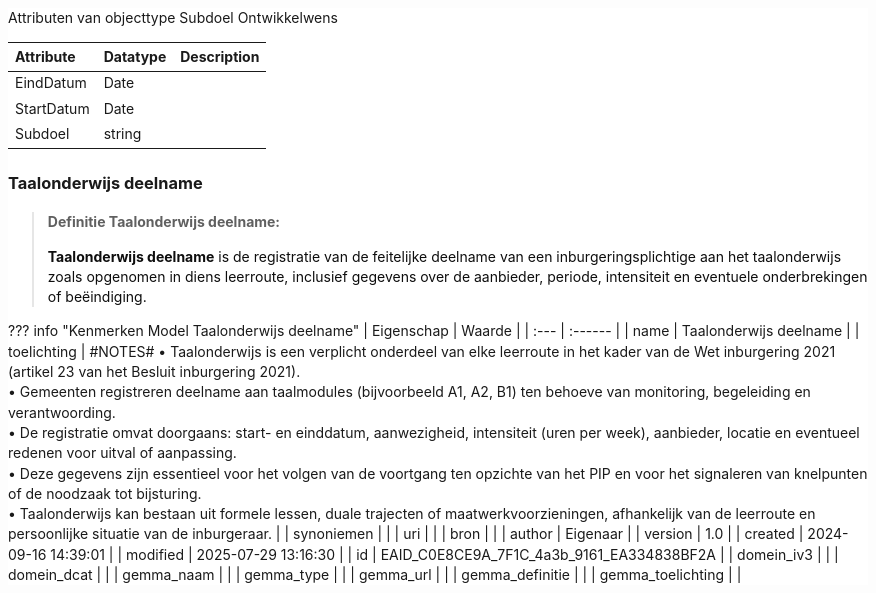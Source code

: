 
Attributen van objecttype Subdoel Ontwikkelwens

| Attribute | Datatype | Description |
| :--- | :--- | :--- |
| EindDatum | Date |  |
| StartDatum | Date |  |
| Subdoel | string |  |



### Taalonderwijs deelname
> **Definitie Taalonderwijs deelname:** 
>
> <font color="#0e0e0e"><b>Taalonderwijs deelname</b></font><font color="#0e0e0e"> is de registratie van de feitelijke deelname van een inburgeringsplichtige aan het taalonderwijs zoals opgenomen in diens leerroute, inclusief gegevens over de aanbieder, periode, intensiteit en eventuele onderbrekingen of be&#235;indiging.</font>

??? info "Kenmerken Model Taalonderwijs deelname"
    | Eigenschap | Waarde |
    | :--- | :------ |
    | name | Taalonderwijs deelname |
    | toelichting | <memo>#NOTES#	•	Taalonderwijs is een verplicht onderdeel van elke leerroute in het kader van de Wet inburgering 2021 (artikel 23 van het Besluit inburgering 2021).<br>	• Gemeenten registreren deelname aan taalmodules (bijvoorbeeld A1, A2, B1) ten behoeve van monitoring, begeleiding en verantwoording.<br>	• De registratie omvat doorgaans: start- en einddatum, aanwezigheid, intensiteit (uren per week), aanbieder, locatie en eventueel redenen voor uitval of aanpassing.<br>	• Deze gegevens zijn essentieel voor het volgen van de voortgang ten opzichte van het PIP en voor het signaleren van knelpunten of de noodzaak tot bijsturing.<br>	• Taalonderwijs kan bestaan uit formele lessen, duale trajecten of maatwerkvoorzieningen, afhankelijk van de leerroute en persoonlijke situatie van de inburgeraar. |
    | synoniemen |  |
    | uri |  |
    | bron |  |
    | author | Eigenaar |
    | version | 1.0 |
    | created | 2024-09-16 14:39:01 |
    | modified | 2025-07-29 13:16:30 |
    | id | EAID_C0E8CE9A_7F1C_4a3b_9161_EA334838BF2A |
    | domein_iv3 |  |
    | domein_dcat |  |
    | gemma_naam |  |
    | gemma_type |  |
    | gemma_url |  |
    | gemma_definitie |  |
    | gemma_toelichting |  |
    